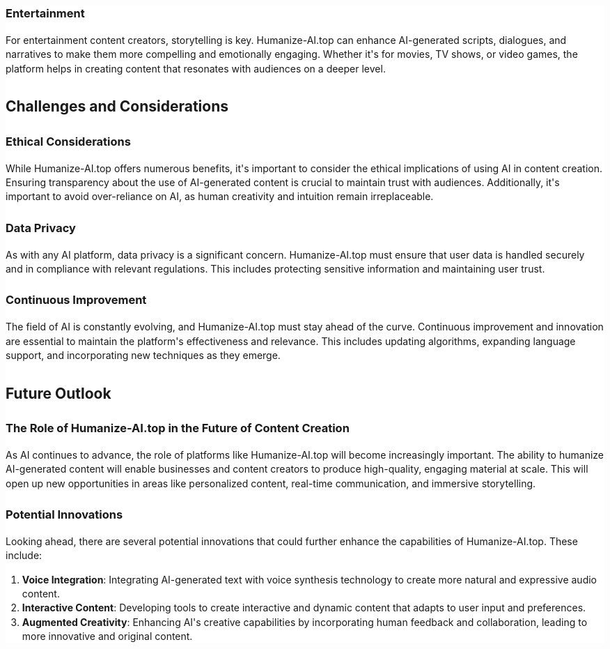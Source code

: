 ### Entertainment

For entertainment content creators, storytelling is key. Humanize-AI.top can enhance AI-generated scripts, dialogues, and narratives to make them more compelling and emotionally engaging. Whether it's for movies, TV shows, or video games, the platform helps in creating content that resonates with audiences on a deeper level.

## Challenges and Considerations

### Ethical Considerations

While Humanize-AI.top offers numerous benefits, it's important to consider the ethical implications of using AI in content creation. Ensuring transparency about the use of AI-generated content is crucial to maintain trust with audiences. Additionally, it's important to avoid over-reliance on AI, as human creativity and intuition remain irreplaceable.

### Data Privacy

As with any AI platform, data privacy is a significant concern. Humanize-AI.top must ensure that user data is handled securely and in compliance with relevant regulations. This includes protecting sensitive information and maintaining user trust.

### Continuous Improvement

The field of AI is constantly evolving, and Humanize-AI.top must stay ahead of the curve. Continuous improvement and innovation are essential to maintain the platform's effectiveness and relevance. This includes updating algorithms, expanding language support, and incorporating new techniques as they emerge.

## Future Outlook

### The Role of Humanize-AI.top in the Future of Content Creation

As AI continues to advance, the role of platforms like Humanize-AI.top will become increasingly important. The ability to humanize AI-generated content will enable businesses and content creators to produce high-quality, engaging material at scale. This will open up new opportunities in areas like personalized content, real-time communication, and immersive storytelling.

### Potential Innovations

Looking ahead, there are several potential innovations that could further enhance the capabilities of Humanize-AI.top. These include:

1. **Voice Integration**: Integrating AI-generated text with voice synthesis technology to create more natural and expressive audio content.
2. **Interactive Content**: Developing tools to create interactive and dynamic content that adapts to user input and preferences.
3. **Augmented Creativity**: Enhancing AI's creative capabilities by incorporating human feedback and collaboration, leading to more innovative and original content.

